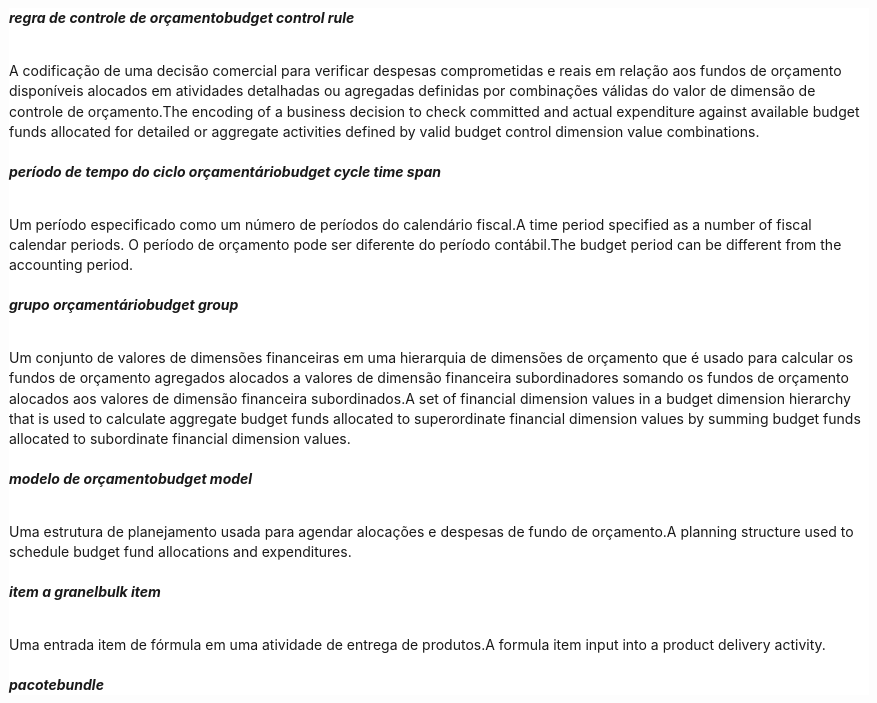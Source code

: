 ###### <a name="budget-control-rule"></a><span data-ttu-id="b924a-143">**regra de controle de orçamento**</span><span class="sxs-lookup"><span data-stu-id="b924a-143">**budget control rule**</span></span>

<span data-ttu-id="b924a-144">A codificação de uma decisão comercial para verificar despesas comprometidas e reais em relação aos fundos de orçamento disponíveis alocados em atividades detalhadas ou agregadas definidas por combinações válidas do valor de dimensão de controle de orçamento.</span><span class="sxs-lookup"><span data-stu-id="b924a-144">The encoding of a business decision to check committed and actual expenditure against available budget funds allocated for detailed or aggregate activities defined by valid budget control dimension value combinations.</span></span>

###### <a name="budget-cycle-time-span"></a><span data-ttu-id="b924a-145">**período de tempo do ciclo orçamentário**</span><span class="sxs-lookup"><span data-stu-id="b924a-145">**budget cycle time span**</span></span>

<span data-ttu-id="b924a-146">Um período especificado como um número de períodos do calendário fiscal.</span><span class="sxs-lookup"><span data-stu-id="b924a-146">A time period specified as a number of fiscal calendar periods.</span></span> <span data-ttu-id="b924a-147">O período de orçamento pode ser diferente do período contábil.</span><span class="sxs-lookup"><span data-stu-id="b924a-147">The budget period can be different from the accounting period.</span></span>

###### <a name="budget-group"></a><span data-ttu-id="b924a-148">**grupo orçamentário**</span><span class="sxs-lookup"><span data-stu-id="b924a-148">**budget group**</span></span>

<span data-ttu-id="b924a-149">Um conjunto de valores de dimensões financeiras em uma hierarquia de dimensões de orçamento que é usado para calcular os fundos de orçamento agregados alocados a valores de dimensão financeira subordinadores somando os fundos de orçamento alocados aos valores de dimensão financeira subordinados.</span><span class="sxs-lookup"><span data-stu-id="b924a-149">A set of financial dimension values in a budget dimension hierarchy that is used to calculate aggregate budget funds allocated to superordinate financial dimension values by summing budget funds allocated to subordinate financial dimension values.</span></span>

###### <a name="budget-model"></a><span data-ttu-id="b924a-150">**modelo de orçamento**</span><span class="sxs-lookup"><span data-stu-id="b924a-150">**budget model**</span></span>

<span data-ttu-id="b924a-151">Uma estrutura de planejamento usada para agendar alocações e despesas de fundo de orçamento.</span><span class="sxs-lookup"><span data-stu-id="b924a-151">A planning structure used to schedule budget fund allocations and expenditures.</span></span>

###### <a name="bulk-item"></a><span data-ttu-id="b924a-152">**item a granel**</span><span class="sxs-lookup"><span data-stu-id="b924a-152">**bulk item**</span></span>

<span data-ttu-id="b924a-153">Uma entrada item de fórmula em uma atividade de entrega de produtos.</span><span class="sxs-lookup"><span data-stu-id="b924a-153">A formula item input into a product delivery activity.</span></span>

###### <a name="bundle"></a><span data-ttu-id="b924a-154">**pacote**</span><span class="sxs-lookup"><span data-stu-id="b924a-154">**bundle**</span></span>
